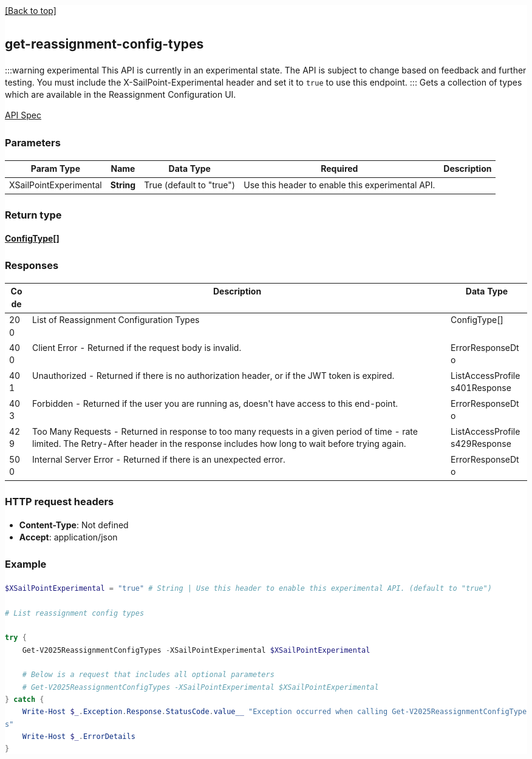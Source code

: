 [[Back to top]](#)

## get-reassignment-config-types

:::warning experimental This API is currently in an experimental state. The API is subject to change based on feedback and further testing. You must include the X-SailPoint-Experimental header and set it to `true` to use this endpoint. ::: Gets a collection of types which are available in the Reassignment Configuration UI.

[API Spec](https://developer.sailpoint.com/docs/api/v2025/get-reassignment-config-types)

### Parameters

| Param Type | Name | Data Type | Required | Description |
| --- | --- | --- | --- | --- |
| XSailPointExperimental | **String** | True (default to "true") | Use this header to enable this experimental API. |

### Return type

[**ConfigType[]**](../models/config-type)

### Responses

| Code | Description | Data Type |
| --- | --- | --- |
| 200 | List of Reassignment Configuration Types | ConfigType[] |
| 400 | Client Error - Returned if the request body is invalid. | ErrorResponseDto |
| 401 | Unauthorized - Returned if there is no authorization header, or if the JWT token is expired. | ListAccessProfiles401Response |
| 403 | Forbidden - Returned if the user you are running as, doesn&#39;t have access to this end-point. | ErrorResponseDto |
| 429 | Too Many Requests - Returned in response to too many requests in a given period of time - rate limited. The Retry-After header in the response includes how long to wait before trying again. | ListAccessProfiles429Response |
| 500 | Internal Server Error - Returned if there is an unexpected error. | ErrorResponseDto |

### HTTP request headers

- **Content-Type**: Not defined
- **Accept**: application/json

### Example

```powershell
$XSailPointExperimental = "true" # String | Use this header to enable this experimental API. (default to "true")

# List reassignment config types

try {
    Get-V2025ReassignmentConfigTypes -XSailPointExperimental $XSailPointExperimental

    # Below is a request that includes all optional parameters
    # Get-V2025ReassignmentConfigTypes -XSailPointExperimental $XSailPointExperimental
} catch {
    Write-Host $_.Exception.Response.StatusCode.value__ "Exception occurred when calling Get-V2025ReassignmentConfigTypes"
    Write-Host $_.ErrorDetails
}
```
